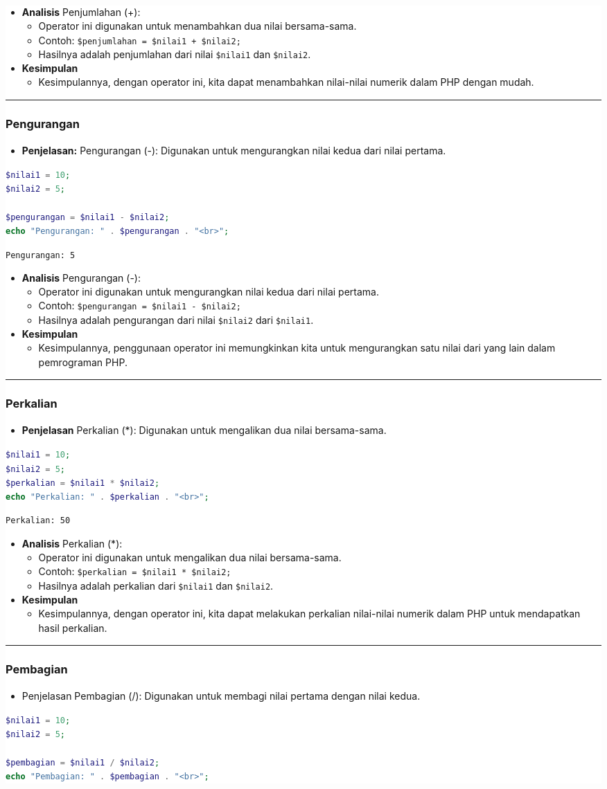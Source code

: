 - **Analisis**
	Penjumlahan (+):
    - Operator ini digunakan untuk menambahkan dua nilai bersama-sama.
    - Contoh: `$penjumlahan = $nilai1 + $nilai2;`
    - Hasilnya adalah penjumlahan dari nilai `$nilai1` dan `$nilai2`.
- **Kesimpulan**
	- Kesimpulannya, dengan operator ini, kita dapat menambahkan nilai-nilai numerik dalam PHP dengan mudah.
___
### Pengurangan
- **Penjelasan:**
	Pengurangan (-): Digunakan untuk mengurangkan nilai kedua dari nilai pertama.
```php
$nilai1 = 10;
$nilai2 = 5;

$pengurangan = $nilai1 - $nilai2;
echo "Pengurangan: " . $pengurangan . "<br>";
```
```output
Pengurangan: 5
```
- **Analisis**
	Pengurangan (-):
	- Operator ini digunakan untuk mengurangkan nilai kedua dari nilai pertama.
	- Contoh: `$pengurangan = $nilai1 - $nilai2;`
	- Hasilnya adalah pengurangan dari nilai `$nilai2` dari `$nilai1`.
- **Kesimpulan**
	- Kesimpulannya, penggunaan operator ini memungkinkan kita untuk mengurangkan satu nilai dari yang lain dalam pemrograman PHP.
___
### Perkalian
- **Penjelasan**
	Perkalian (*): Digunakan untuk mengalikan dua nilai bersama-sama.
```php
$nilai1 = 10;
$nilai2 = 5;
$perkalian = $nilai1 * $nilai2;
echo "Perkalian: " . $perkalian . "<br>";
```
```output
Perkalian: 50
```
- **Analisis**
	Perkalian (*):
    - Operator ini digunakan untuk mengalikan dua nilai bersama-sama.
    - Contoh: `$perkalian = $nilai1 * $nilai2;`
    - Hasilnya adalah perkalian dari `$nilai1` dan `$nilai2`.
- **Kesimpulan**
	- Kesimpulannya, dengan operator ini, kita dapat melakukan perkalian nilai-nilai numerik dalam PHP untuk mendapatkan hasil perkalian.
___
### Pembagian
- Penjelasan 
	Pembagian (/): Digunakan untuk membagi nilai pertama dengan nilai kedua.
```php
$nilai1 = 10;
$nilai2 = 5;

$pembagian = $nilai1 / $nilai2;
echo "Pembagian: " . $pembagian . "<br>";
```
```output
```